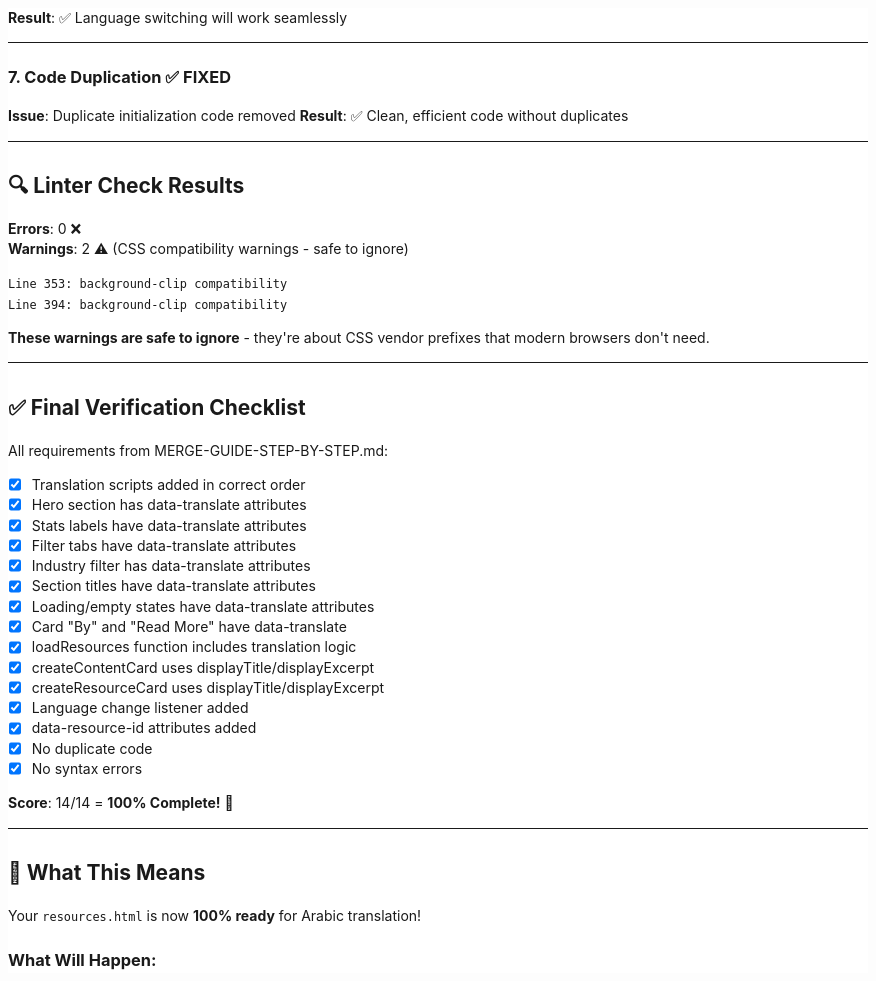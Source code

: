 **Result**: ✅ Language switching will work seamlessly

---

### 7. Code Duplication ✅ FIXED
**Issue**: Duplicate initialization code removed
**Result**: ✅ Clean, efficient code without duplicates

---

## 🔍 Linter Check Results

**Errors**: 0 ❌  
**Warnings**: 2 ⚠️ (CSS compatibility warnings - safe to ignore)
```
Line 353: background-clip compatibility
Line 394: background-clip compatibility
```

**These warnings are safe to ignore** - they're about CSS vendor prefixes that modern browsers don't need.

---

## ✅ Final Verification Checklist

All requirements from MERGE-GUIDE-STEP-BY-STEP.md:

- [x] Translation scripts added in correct order
- [x] Hero section has data-translate attributes
- [x] Stats labels have data-translate attributes
- [x] Filter tabs have data-translate attributes
- [x] Industry filter has data-translate attributes
- [x] Section titles have data-translate attributes
- [x] Loading/empty states have data-translate attributes
- [x] Card "By" and "Read More" have data-translate
- [x] loadResources function includes translation logic
- [x] createContentCard uses displayTitle/displayExcerpt
- [x] createResourceCard uses displayTitle/displayExcerpt
- [x] Language change listener added
- [x] data-resource-id attributes added
- [x] No duplicate code
- [x] No syntax errors

**Score**: 14/14 = **100% Complete!** 🎉

---

## 🎯 What This Means

Your `resources.html` is now **100% ready** for Arabic translation!

### What Will Happen:
